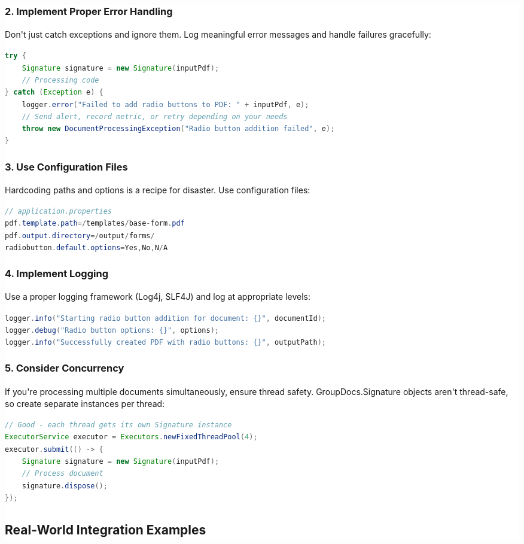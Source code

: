 
### 2. Implement Proper Error Handling

Don't just catch exceptions and ignore them. Log meaningful error messages and handle failures gracefully:

```java
try {
    Signature signature = new Signature(inputPdf);
    // Processing code
} catch (Exception e) {
    logger.error("Failed to add radio buttons to PDF: " + inputPdf, e);
    // Send alert, record metric, or retry depending on your needs
    throw new DocumentProcessingException("Radio button addition failed", e);
}
```

### 3. Use Configuration Files

Hardcoding paths and options is a recipe for disaster. Use configuration files:

```java
// application.properties
pdf.template.path=/templates/base-form.pdf
pdf.output.directory=/output/forms/
radiobutton.default.options=Yes,No,N/A
```

### 4. Implement Logging

Use a proper logging framework (Log4j, SLF4J) and log at appropriate levels:

```java
logger.info("Starting radio button addition for document: {}", documentId);
logger.debug("Radio button options: {}", options);
logger.info("Successfully created PDF with radio buttons: {}", outputPath);
```

### 5. Consider Concurrency

If you're processing multiple documents simultaneously, ensure thread safety. GroupDocs.Signature objects aren't thread-safe, so create separate instances per thread:

```java
// Good - each thread gets its own Signature instance
ExecutorService executor = Executors.newFixedThreadPool(4);
executor.submit(() -> {
    Signature signature = new Signature(inputPdf);
    // Process document
    signature.dispose();
});
```

## Real-World Integration Examples
